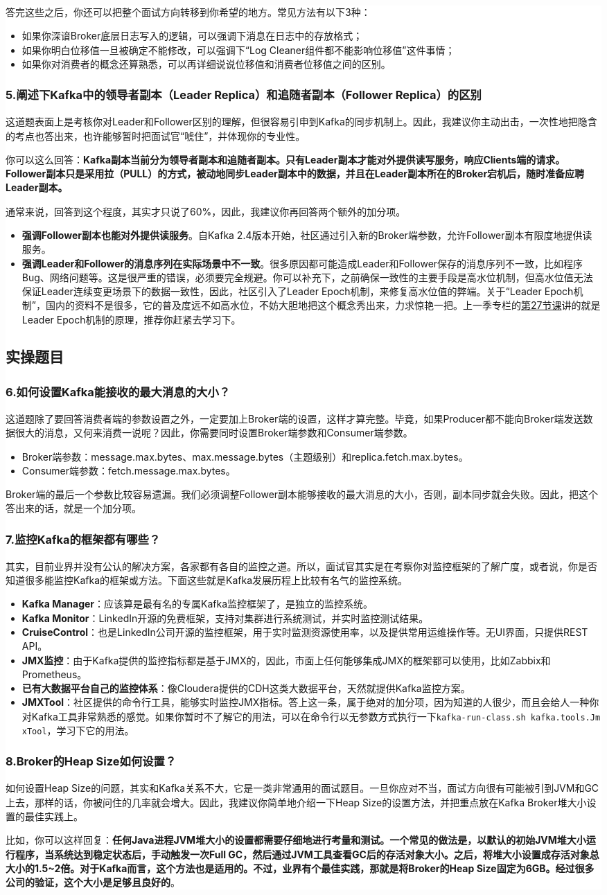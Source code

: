 答完这些之后，你还可以把整个面试方向转移到你希望的地方。常见方法有以下3种：

- 如果你深谙Broker底层日志写入的逻辑，可以强调下消息在日志中的存放格式；
- 如果你明白位移值一旦被确定不能修改，可以强调下“Log Cleaner组件都不能影响位移值”这件事情；
- 如果你对消费者的概念还算熟悉，可以再详细说说位移值和消费者位移值之间的区别。

### 5.阐述下Kafka中的领导者副本（Leader Replica）和追随者副本（Follower Replica）的区别

这道题表面上是考核你对Leader和Follower区别的理解，但很容易引申到Kafka的同步机制上。因此，我建议你主动出击，一次性地把隐含的考点也答出来，也许能够暂时把面试官“唬住”，并体现你的专业性。

你可以这么回答：**Kafka副本当前分为领导者副本和追随者副本。只有Leader副本才能对外提供读写服务，响应Clients端的请求。Follower副本只是采用拉（PULL）的方式，被动地同步Leader副本中的数据，并且在Leader副本所在的Broker宕机后，随时准备应聘Leader副本。**

通常来说，回答到这个程度，其实才只说了60%，因此，我建议你再回答两个额外的加分项。

- **强调Follower副本也能对外提供读服务**。自Kafka 2.4版本开始，社区通过引入新的Broker端参数，允许Follower副本有限度地提供读服务。
- **强调Leader和Follower的消息序列在实际场景中不一致**。很多原因都可能造成Leader和Follower保存的消息序列不一致，比如程序Bug、网络问题等。这是很严重的错误，必须要完全规避。你可以补充下，之前确保一致性的主要手段是高水位机制，但高水位值无法保证Leader连续变更场景下的数据一致性，因此，社区引入了Leader Epoch机制，来修复高水位值的弊端。关于“Leader Epoch机制”，国内的资料不是很多，它的普及度远不如高水位，不妨大胆地把这个概念秀出来，力求惊艳一把。上一季专栏的[第27节课](https://time.geekbang.org/column/article/112118)讲的就是Leader Epoch机制的原理，推荐你赶紧去学习下。

## 实操题目

### 6.如何设置Kafka能接收的最大消息的大小？

这道题除了要回答消费者端的参数设置之外，一定要加上Broker端的设置，这样才算完整。毕竟，如果Producer都不能向Broker端发送数据很大的消息，又何来消费一说呢？因此，你需要同时设置Broker端参数和Consumer端参数。

- Broker端参数：message.max.bytes、max.message.bytes（主题级别）和replica.fetch.max.bytes。
- Consumer端参数：fetch.message.max.bytes。

Broker端的最后一个参数比较容易遗漏。我们必须调整Follower副本能够接收的最大消息的大小，否则，副本同步就会失败。因此，把这个答出来的话，就是一个加分项。

### 7.监控Kafka的框架都有哪些？

其实，目前业界并没有公认的解决方案，各家都有各自的监控之道。所以，面试官其实是在考察你对监控框架的了解广度，或者说，你是否知道很多能监控Kafka的框架或方法。下面这些就是Kafka发展历程上比较有名气的监控系统。

- **Kafka Manager**：应该算是最有名的专属Kafka监控框架了，是独立的监控系统。
- **Kafka Monitor**：LinkedIn开源的免费框架，支持对集群进行系统测试，并实时监控测试结果。
- **CruiseControl**：也是LinkedIn公司开源的监控框架，用于实时监测资源使用率，以及提供常用运维操作等。无UI界面，只提供REST API。
- **JMX监控**：由于Kafka提供的监控指标都是基于JMX的，因此，市面上任何能够集成JMX的框架都可以使用，比如Zabbix和Prometheus。
- **已有大数据平台自己的监控体系**：像Cloudera提供的CDH这类大数据平台，天然就提供Kafka监控方案。
- **JMXTool**：社区提供的命令行工具，能够实时监控JMX指标。答上这一条，属于绝对的加分项，因为知道的人很少，而且会给人一种你对Kafka工具非常熟悉的感觉。如果你暂时不了解它的用法，可以在命令行以无参数方式执行一下`kafka-run-class.sh kafka.tools.JmxTool`，学习下它的用法。

### 8.Broker的Heap Size如何设置？

如何设置Heap Size的问题，其实和Kafka关系不大，它是一类非常通用的面试题目。一旦你应对不当，面试方向很有可能被引到JVM和GC上去，那样的话，你被问住的几率就会增大。因此，我建议你简单地介绍一下Heap Size的设置方法，并把重点放在Kafka Broker堆大小设置的最佳实践上。

比如，你可以这样回复：**任何Java进程JVM堆大小的设置都需要仔细地进行考量和测试。一个常见的做法是，以默认的初始JVM堆大小运行程序，当系统达到稳定状态后，手动触发一次Full GC，然后通过JVM工具查看GC后的存活对象大小。之后，将堆大小设置成存活对象总大小的1.5~2倍。对于Kafka而言，这个方法也是适用的。不过，业界有个最佳实践，那就是将Broker的Heap Size固定为6GB。经过很多公司的验证，这个大小是足够且良好的**。
